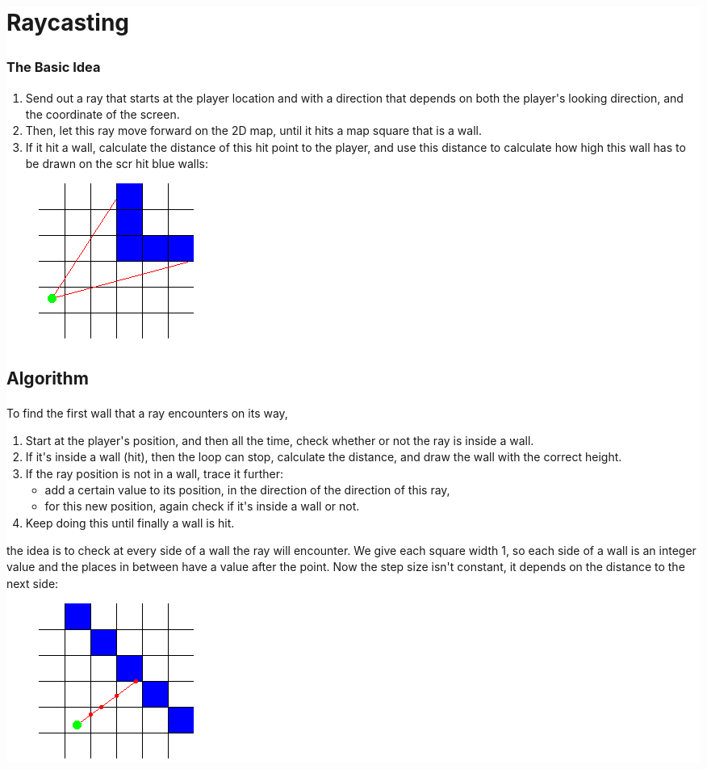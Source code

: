 # Raycasting



### The Basic Idea

1. Send out a ray that starts at the player location and with a direction that depends on both the player's looking direction, and the coordinate of the screen.&#x20;
2. Then, let this ray move forward on the 2D map, until it hits a map square that is a wall.&#x20;
3. If it hit a wall, calculate the distance of this hit point to the player, and use this distance to calculate how high this wall has to be drawn on the scr hit blue walls:

<figure><img src=".gitbook/assets/image (2).png" alt=""><figcaption></figcaption></figure>

## Algorithm

To find the first wall that a ray encounters on its way,&#x20;

1. Start at the player's position, and then all the time, check whether or not the ray is inside a wall.&#x20;
2. If it's inside a wall (hit), then the loop can stop, calculate the distance, and draw the wall with the correct height.&#x20;
3. If the ray position is not in a wall, trace it further:&#x20;
   * add a certain value to its position, in the direction of the direction of this ray,&#x20;
   * for this new position, again check if it's inside a wall or not.&#x20;
4. Keep doing this until finally a wall is hit.

the idea is to check at every side of a wall the ray will encounter. We give each square width 1, so each side of a wall is an integer value and the places in between have a value after the point. Now the step size isn't constant, it depends on the distance to the next side:

<figure><img src=".gitbook/assets/image (3).png" alt=""><figcaption></figcaption></figure>
